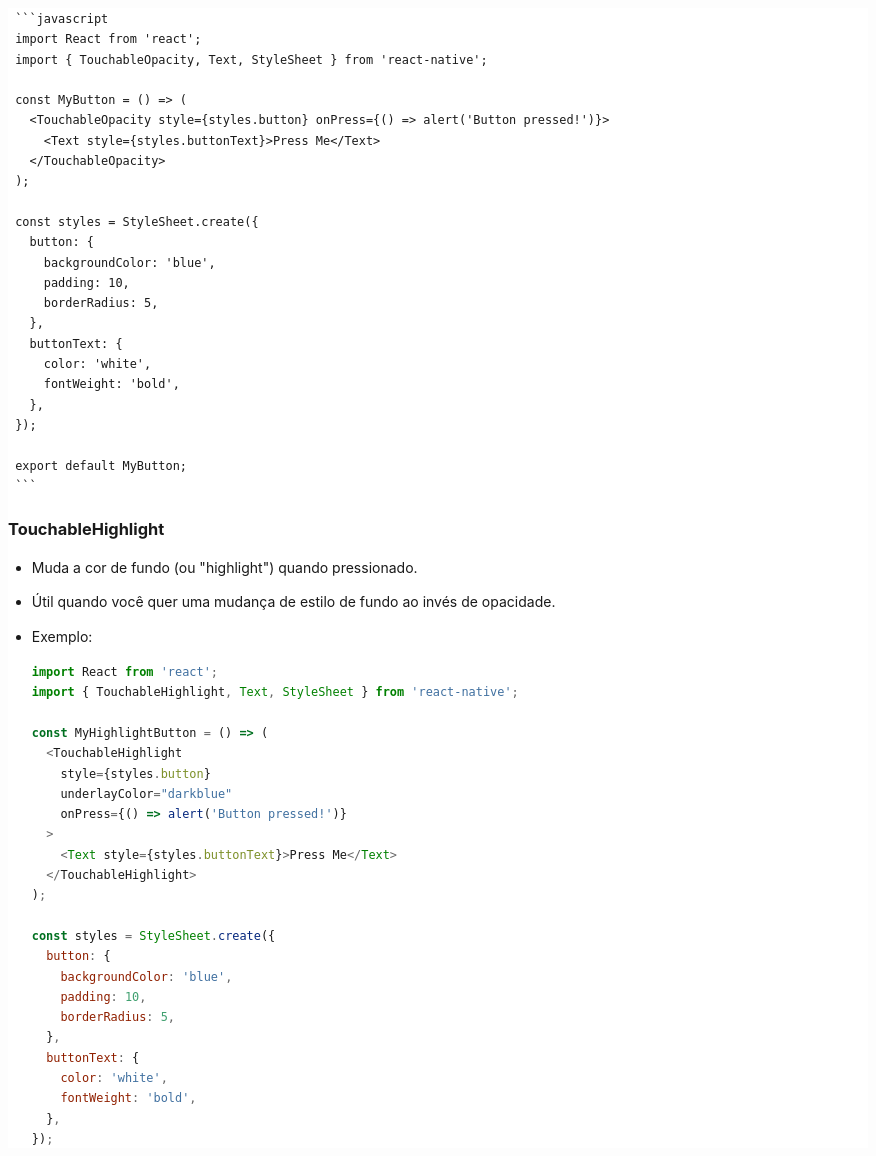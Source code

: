      ```javascript
     import React from 'react';
     import { TouchableOpacity, Text, StyleSheet } from 'react-native';

     const MyButton = () => (
       <TouchableOpacity style={styles.button} onPress={() => alert('Button pressed!')}>
         <Text style={styles.buttonText}>Press Me</Text>
       </TouchableOpacity>
     );

     const styles = StyleSheet.create({
       button: {
         backgroundColor: 'blue',
         padding: 10,
         borderRadius: 5,
       },
       buttonText: {
         color: 'white',
         fontWeight: 'bold',
       },
     });

     export default MyButton;
     ```

### **TouchableHighlight**
   - Muda a cor de fundo (ou "highlight") quando pressionado.
   - Útil quando você quer uma mudança de estilo de fundo ao invés de opacidade.
   - Exemplo:

     ```javascript
     import React from 'react';
     import { TouchableHighlight, Text, StyleSheet } from 'react-native';

     const MyHighlightButton = () => (
       <TouchableHighlight
         style={styles.button}
         underlayColor="darkblue"
         onPress={() => alert('Button pressed!')}
       >
         <Text style={styles.buttonText}>Press Me</Text>
       </TouchableHighlight>
     );

     const styles = StyleSheet.create({
       button: {
         backgroundColor: 'blue',
         padding: 10,
         borderRadius: 5,
       },
       buttonText: {
         color: 'white',
         fontWeight: 'bold',
       },
     });
